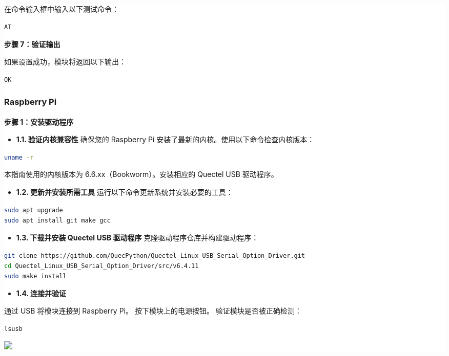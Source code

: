 在命令输入框中输入以下测试命令：

```bash
AT
```
**步骤 7：验证输出**

如果设置成功，模块将返回以下输出：

```bash
OK
```

### Raspberry Pi

**步骤 1：安装驱动程序**

- **1.1. 验证内核兼容性**
确保您的 Raspberry Pi 安装了最新的内核。使用以下命令检查内核版本：

```bash
uname -r
```

本指南使用的内核版本为 6.6.xx（Bookworm）。安装相应的 Quectel USB 驱动程序。

- **1.2. 更新并安装所需工具**
运行以下命令更新系统并安装必要的工具：

```bash
sudo apt upgrade
sudo apt install git make gcc
```

- **1.3. 下载并安装 Quectel USB 驱动程序**
克隆驱动程序仓库并构建驱动程序：

```bash
git clone https://github.com/QuecPython/Quectel_Linux_USB_Serial_Option_Driver.git
cd Quectel_Linux_USB_Serial_Option_Driver/src/v6.4.11
sudo make install
```

- **1.4. 连接并验证**

通过 USB 将模块连接到 Raspberry Pi。
按下模块上的电源按钮。
验证模块是否被正确检测：

```bash
lsusb
```

<div style={{ textAlign: 'center' }}>
  <img 
    src="https://files.seeedstudio.com/wiki/4g_hat_raspberry_pi_eg25_gl/usb-rpi-small.PNG" 
    style={{ width: 600}} 
  />
</div>
